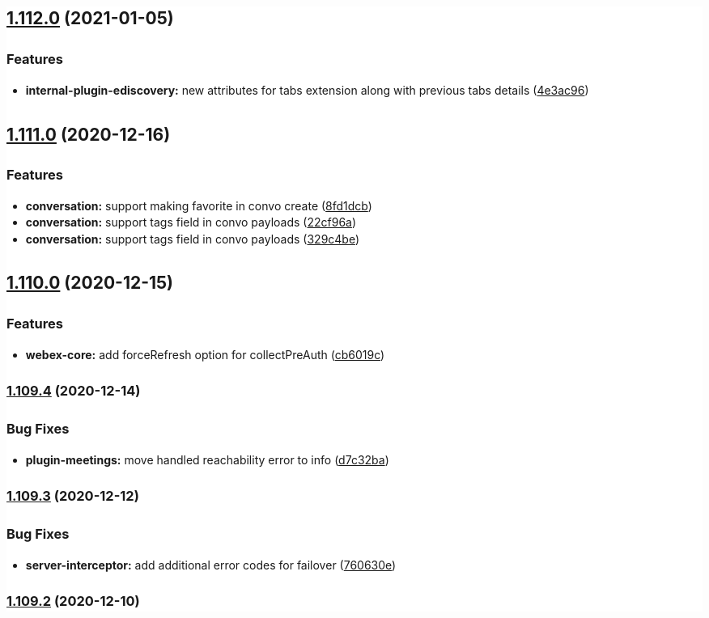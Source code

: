 ## [1.112.0](https://github.com/webex/webex-js-sdk/compare/v1.111.0...v1.112.0) (2021-01-05)


### Features

* **internal-plugin-ediscovery:** new attributes for tabs extension along with previous tabs details ([4e3ac96](https://github.com/webex/webex-js-sdk/commit/4e3ac96aea66499201aea10cda277a4f32d0b908))

## [1.111.0](https://github.com/webex/webex-js-sdk/compare/v1.110.0...v1.111.0) (2020-12-16)


### Features

* **conversation:** support making favorite in convo create ([8fd1dcb](https://github.com/webex/webex-js-sdk/commit/8fd1dcb85eb7bd3a33b03fc6c6250a9f5c08cb99))
* **conversation:** support tags field in convo payloads ([22cf96a](https://github.com/webex/webex-js-sdk/commit/22cf96acca2eadfb9fbd8cff5c41242c00ea2c46))
* **conversation:** support tags field in convo payloads ([329c4be](https://github.com/webex/webex-js-sdk/commit/329c4be15fd35359583dbbcbf882b43b1143c319))

## [1.110.0](https://github.com/webex/webex-js-sdk/compare/v1.109.4...v1.110.0) (2020-12-15)


### Features

* **webex-core:** add forceRefresh option for collectPreAuth ([cb6019c](https://github.com/webex/webex-js-sdk/commit/cb6019c2d83c59558170ee5cc9734a8344fd6c33))

### [1.109.4](https://github.com/webex/webex-js-sdk/compare/v1.109.3...v1.109.4) (2020-12-14)


### Bug Fixes

* **plugin-meetings:** move handled reachability error to info ([d7c32ba](https://github.com/webex/webex-js-sdk/commit/d7c32ba5f6544a224046d1acb3cc7b94ac6a9618))

### [1.109.3](https://github.com/webex/webex-js-sdk/compare/v1.109.2...v1.109.3) (2020-12-12)


### Bug Fixes

* **server-interceptor:** add additional error codes for failover ([760630e](https://github.com/webex/webex-js-sdk/commit/760630e9ac23737e7d603a22abc154a33ec2dca5))

### [1.109.2](https://github.com/webex/webex-js-sdk/compare/v1.109.1...v1.109.2) (2020-12-10)
